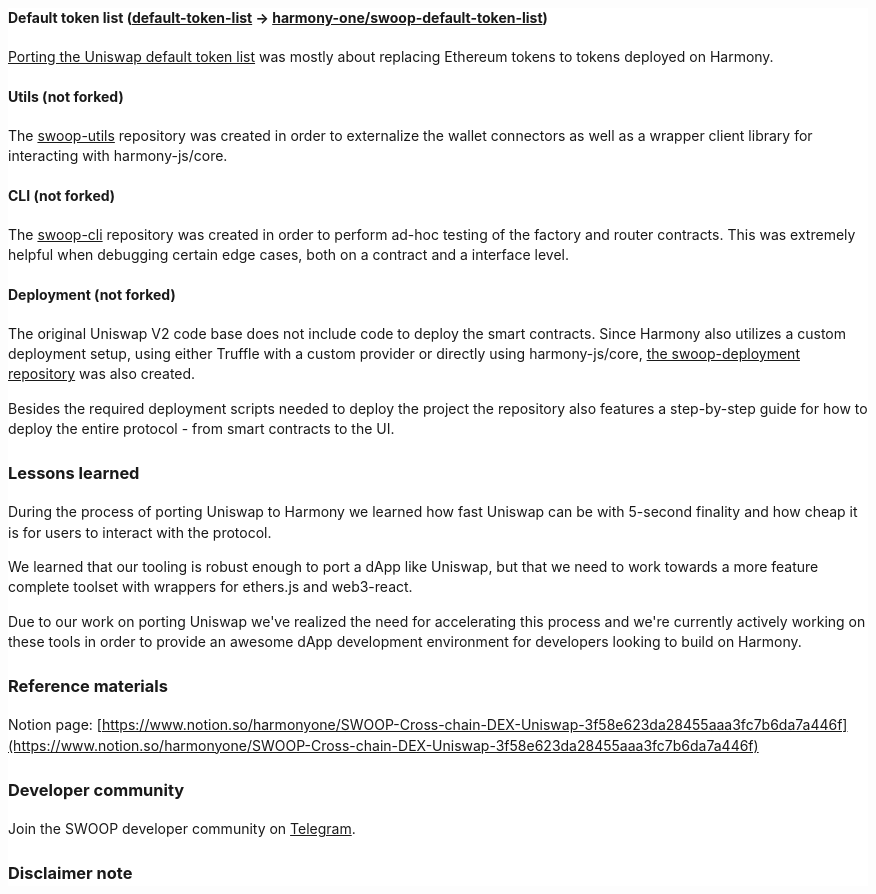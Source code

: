 #### Default token list ([default-token-list](https://github.com/Uniswap/default-token-list) -> [harmony-one/swoop-default-token-list](https://github.com/harmony-one/swoop-default-token-list))

[Porting the Uniswap default token list](https://github.com/harmony-one/swoop-default-token-list/compare/16a5273fce7756784185bade525be266406b0155...5baa95addac5b6717ba3aa4c4b3dd94ab3ab7f53) was mostly about replacing Ethereum tokens to tokens deployed on Harmony.

#### Utils (not forked)

The [swoop-utils](https://github.com/harmony-one/swoop-utils) repository was created in order to externalize the wallet connectors as well as a wrapper client library for interacting with harmony-js/core.

#### CLI (not forked)

The [swoop-cli](https://github.com/harmony-one/swoop-cli) repository was created in order to perform ad-hoc testing of the factory and router contracts. This was extremely helpful when debugging certain edge cases, both on a contract and a interface level.

#### Deployment (not forked)

The original Uniswap V2 code base does not include code to deploy the smart contracts. Since Harmony also utilizes a custom deployment setup, using either Truffle with a custom provider or directly using harmony-js/core, [the swoop-deployment repository](https://github.com/harmony-one/swoop-deployment) was also created.

Besides the required deployment scripts needed to deploy the project the repository also features a step-by-step guide for how to deploy the entire protocol - from smart contracts to the UI.

### Lessons learned

During the process of porting Uniswap to Harmony we learned how fast Uniswap can be with 5-second finality and how cheap it is for users to interact with the protocol.

We learned that our tooling is robust enough to port a dApp like Uniswap, but that we need to work towards a more feature complete toolset with wrappers for ethers.js and web3-react.

Due to our work on porting Uniswap we've realized the need for accelerating this process and we're currently actively working on these tools in order to provide an awesome dApp development environment for developers looking to build on Harmony.

### Reference materials <a href="#reference-materials" id="reference-materials"></a>

Notion page: [https://www.notion.so/harmonyone/SWOOP-Cross-chain-DEX-Uniswap-3f58e623da28455aaa3fc7b6da7a446f](https://www.notion.so/harmonyone/SWOOP-Cross-chain-DEX-Uniswap-3f58e623da28455aaa3fc7b6da7a446f)

### Developer community

Join the SWOOP developer community on [Telegram](https://t.me/swoopxchaindex).

### **Disclaimer note**
